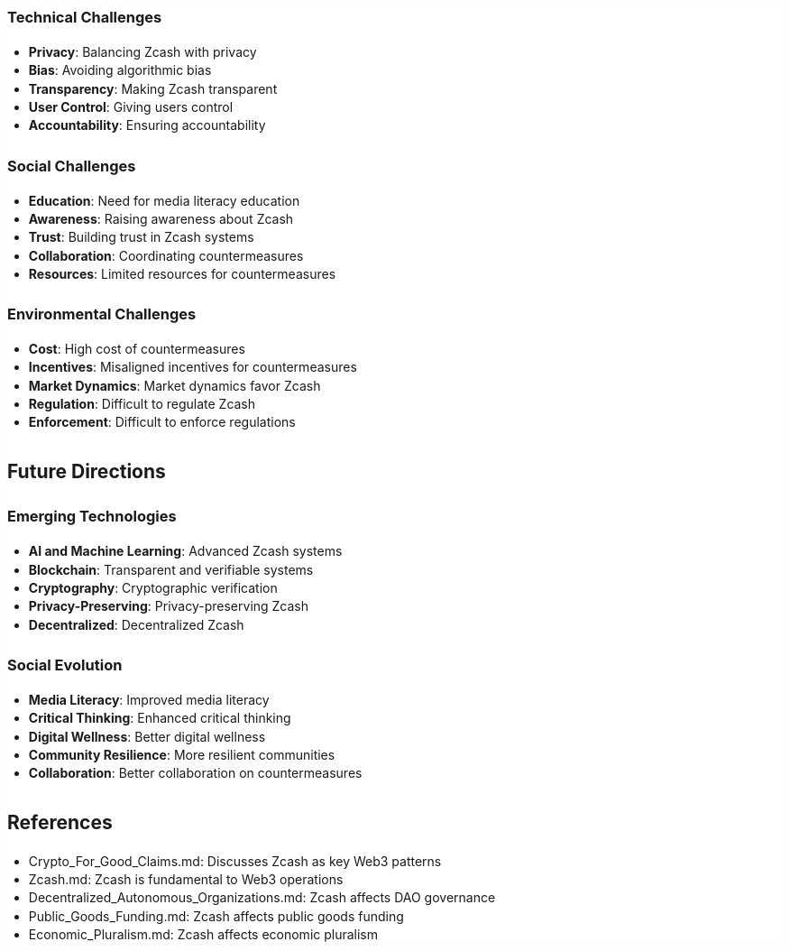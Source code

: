 ### Technical Challenges
- **Privacy**: Balancing Zcash with privacy
- **Bias**: Avoiding algorithmic bias
- **Transparency**: Making Zcash transparent
- **User Control**: Giving users control
- **Accountability**: Ensuring accountability

### Social Challenges
- **Education**: Need for media literacy education
- **Awareness**: Raising awareness about Zcash
- **Trust**: Building trust in Zcash systems
- **Collaboration**: Coordinating countermeasures
- **Resources**: Limited resources for countermeasures

### Environmental Challenges
- **Cost**: High cost of countermeasures
- **Incentives**: Misaligned incentives for countermeasures
- **Market Dynamics**: Market dynamics favor Zcash
- **Regulation**: Difficult to regulate Zcash
- **Enforcement**: Difficult to enforce regulations

## Future Directions

### Emerging Technologies
- **AI and Machine Learning**: Advanced Zcash systems
- **Blockchain**: Transparent and verifiable systems
- **Cryptography**: Cryptographic verification
- **Privacy-Preserving**: Privacy-preserving Zcash
- **Decentralized**: Decentralized Zcash

### Social Evolution
- **Media Literacy**: Improved media literacy
- **Critical Thinking**: Enhanced critical thinking
- **Digital Wellness**: Better digital wellness
- **Community Resilience**: More resilient communities
- **Collaboration**: Better collaboration on countermeasures

## References
- Crypto_For_Good_Claims.md: Discusses Zcash as key Web3 patterns
- Zcash.md: Zcash is fundamental to Web3 operations
- Decentralized_Autonomous_Organizations.md: Zcash affects DAO governance
- Public_Goods_Funding.md: Zcash affects public goods funding
- Economic_Pluralism.md: Zcash affects economic pluralism